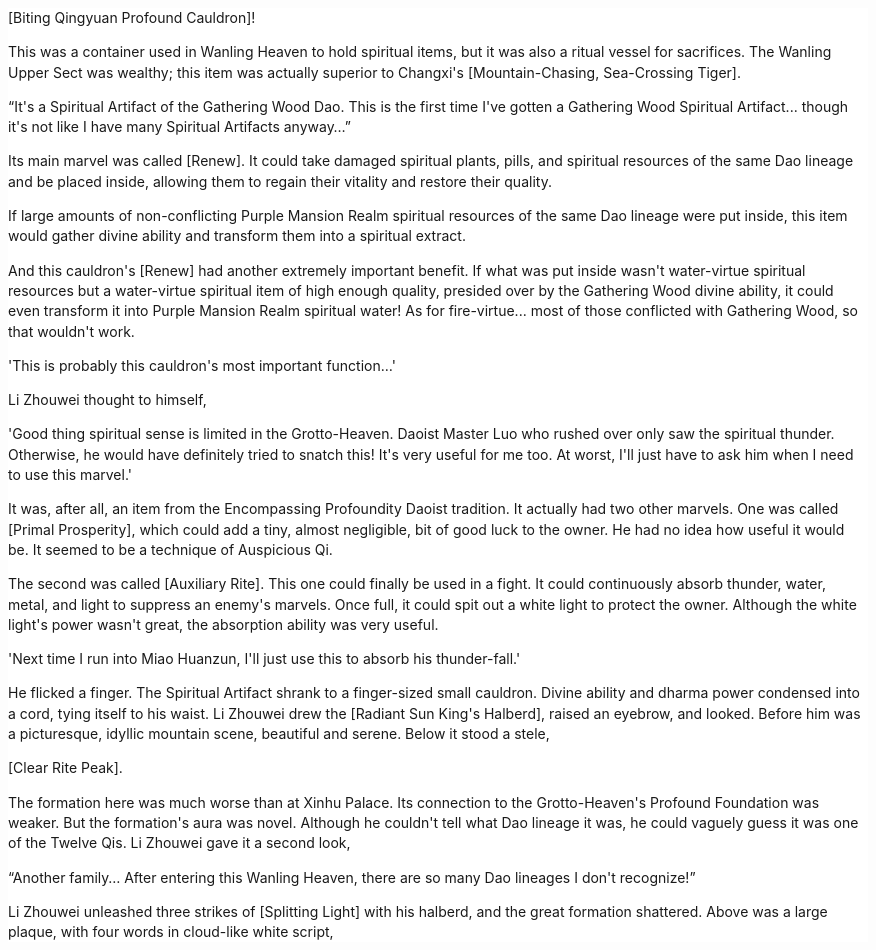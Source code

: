 [Biting Qingyuan Profound Cauldron]!

This was a container used in Wanling Heaven to hold spiritual items, but it was also a ritual vessel for sacrifices. The Wanling Upper Sect was wealthy; this item was actually superior to Changxi's [Mountain-Chasing, Sea-Crossing Tiger].

“It's a Spiritual Artifact of the Gathering Wood Dao. This is the first time I've gotten a Gathering Wood Spiritual Artifact... though it's not like I have many Spiritual Artifacts anyway…”

Its main marvel was called [Renew]. It could take damaged spiritual plants, pills, and spiritual resources of the same Dao lineage and be placed inside, allowing them to regain their vitality and restore their quality.

If large amounts of non-conflicting Purple Mansion Realm spiritual resources of the same Dao lineage were put inside, this item would gather divine ability and transform them into a spiritual extract.

And this cauldron's [Renew] had another extremely important benefit. If what was put inside wasn't water-virtue spiritual resources but a water-virtue spiritual item of high enough quality, presided over by the Gathering Wood divine ability, it could even transform it into Purple Mansion Realm spiritual water! As for fire-virtue... most of those conflicted with Gathering Wood, so that wouldn't work.

'This is probably this cauldron's most important function…'

Li Zhouwei thought to himself,

'Good thing spiritual sense is limited in the Grotto-Heaven. Daoist Master Luo who rushed over only saw the spiritual thunder. Otherwise, he would have definitely tried to snatch this! It's very useful for me too. At worst, I'll just have to ask him when I need to use this marvel.'

It was, after all, an item from the Encompassing Profoundity Daoist tradition. It actually had two other marvels. One was called [Primal Prosperity], which could add a tiny, almost negligible, bit of good luck to the owner. He had no idea how useful it would be. It seemed to be a technique of Auspicious Qi.

The second was called [Auxiliary Rite]. This one could finally be used in a fight. It could continuously absorb thunder, water, metal, and light to suppress an enemy's marvels. Once full, it could spit out a white light to protect the owner. Although the white light's power wasn't great, the absorption ability was very useful.

'Next time I run into Miao Huanzun, I'll just use this to absorb his thunder-fall.'

He flicked a finger. The Spiritual Artifact shrank to a finger-sized small cauldron. Divine ability and dharma power condensed into a cord, tying itself to his waist. Li Zhouwei drew the [Radiant Sun King's Halberd], raised an eyebrow, and looked. Before him was a picturesque, idyllic mountain scene, beautiful and serene. Below it stood a stele,

[Clear Rite Peak].

The formation here was much worse than at Xinhu Palace. Its connection to the Grotto-Heaven's Profound Foundation was weaker. But the formation's aura was novel. Although he couldn't tell what Dao lineage it was, he could vaguely guess it was one of the Twelve Qis. Li Zhouwei gave it a second look,

“Another family… After entering this Wanling Heaven, there are so many Dao lineages I don't recognize!”

Li Zhouwei unleashed three strikes of [Splitting Light] with his halberd, and the great formation shattered. Above was a large plaque, with four words in cloud-like white script,
